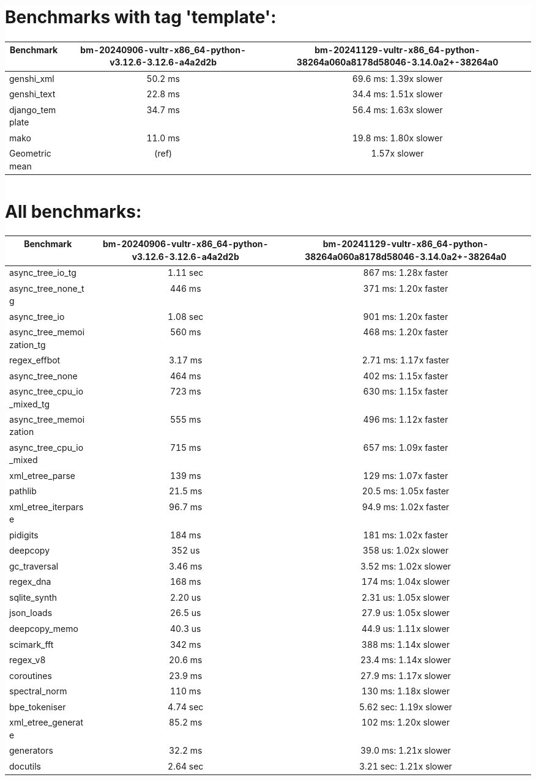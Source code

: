 Benchmarks with tag 'template':
===============================

| Benchmark       | bm-20240906-vultr-x86_64-python-v3.12.6-3.12.6-a4a2d2b | bm-20241129-vultr-x86_64-python-38264a060a8178d58046-3.14.0a2+-38264a0 |
|-----------------|:------------------------------------------------------:|:----------------------------------------------------------------------:|
| genshi_xml      | 50.2 ms                                                | 69.6 ms: 1.39x slower                                                  |
| genshi_text     | 22.8 ms                                                | 34.4 ms: 1.51x slower                                                  |
| django_template | 34.7 ms                                                | 56.4 ms: 1.63x slower                                                  |
| mako            | 11.0 ms                                                | 19.8 ms: 1.80x slower                                                  |
| Geometric mean  | (ref)                                                  | 1.57x slower                                                           |

All benchmarks:
===============

| Benchmark                  | bm-20240906-vultr-x86_64-python-v3.12.6-3.12.6-a4a2d2b | bm-20241129-vultr-x86_64-python-38264a060a8178d58046-3.14.0a2+-38264a0 |
|----------------------------|:------------------------------------------------------:|:----------------------------------------------------------------------:|
| async_tree_io_tg           | 1.11 sec                                               | 867 ms: 1.28x faster                                                   |
| async_tree_none_tg         | 446 ms                                                 | 371 ms: 1.20x faster                                                   |
| async_tree_io              | 1.08 sec                                               | 901 ms: 1.20x faster                                                   |
| async_tree_memoization_tg  | 560 ms                                                 | 468 ms: 1.20x faster                                                   |
| regex_effbot               | 3.17 ms                                                | 2.71 ms: 1.17x faster                                                  |
| async_tree_none            | 464 ms                                                 | 402 ms: 1.15x faster                                                   |
| async_tree_cpu_io_mixed_tg | 723 ms                                                 | 630 ms: 1.15x faster                                                   |
| async_tree_memoization     | 555 ms                                                 | 496 ms: 1.12x faster                                                   |
| async_tree_cpu_io_mixed    | 715 ms                                                 | 657 ms: 1.09x faster                                                   |
| xml_etree_parse            | 139 ms                                                 | 129 ms: 1.07x faster                                                   |
| pathlib                    | 21.5 ms                                                | 20.5 ms: 1.05x faster                                                  |
| xml_etree_iterparse        | 96.7 ms                                                | 94.9 ms: 1.02x faster                                                  |
| pidigits                   | 184 ms                                                 | 181 ms: 1.02x faster                                                   |
| deepcopy                   | 352 us                                                 | 358 us: 1.02x slower                                                   |
| gc_traversal               | 3.46 ms                                                | 3.52 ms: 1.02x slower                                                  |
| regex_dna                  | 168 ms                                                 | 174 ms: 1.04x slower                                                   |
| sqlite_synth               | 2.20 us                                                | 2.31 us: 1.05x slower                                                  |
| json_loads                 | 26.5 us                                                | 27.9 us: 1.05x slower                                                  |
| deepcopy_memo              | 40.3 us                                                | 44.9 us: 1.11x slower                                                  |
| scimark_fft                | 342 ms                                                 | 388 ms: 1.14x slower                                                   |
| regex_v8                   | 20.6 ms                                                | 23.4 ms: 1.14x slower                                                  |
| coroutines                 | 23.9 ms                                                | 27.9 ms: 1.17x slower                                                  |
| spectral_norm              | 110 ms                                                 | 130 ms: 1.18x slower                                                   |
| bpe_tokeniser              | 4.74 sec                                               | 5.62 sec: 1.19x slower                                                 |
| xml_etree_generate         | 85.2 ms                                                | 102 ms: 1.20x slower                                                   |
| generators                 | 32.2 ms                                                | 39.0 ms: 1.21x slower                                                  |
| docutils                   | 2.64 sec                                               | 3.21 sec: 1.21x slower                                                 |